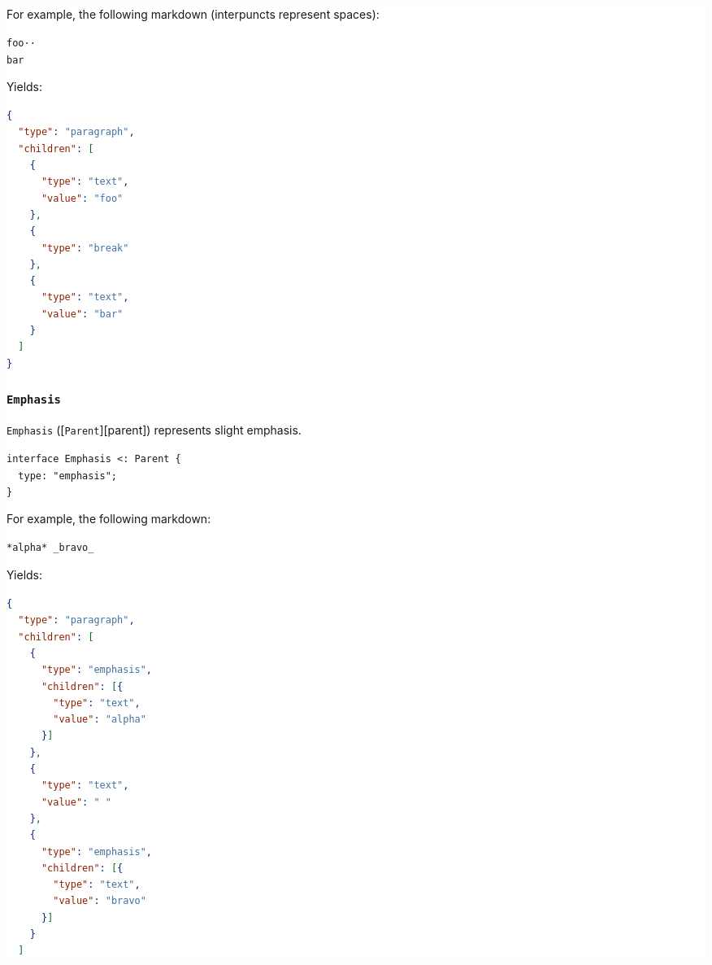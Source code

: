 For example, the following markdown (interpuncts represent spaces):

```md
foo··
bar
```

Yields:

```json
{
  "type": "paragraph",
  "children": [
    {
      "type": "text",
      "value": "foo"
    },
    {
      "type": "break"
    },
    {
      "type": "text",
      "value": "bar"
    }
  ]
}
```

### `Emphasis`

`Emphasis` ([`Parent`][parent]) represents slight emphasis.

```idl
interface Emphasis <: Parent {
  type: "emphasis";
}
```

For example, the following markdown:

```md
*alpha* _bravo_
```

Yields:

```json
{
  "type": "paragraph",
  "children": [
    {
      "type": "emphasis",
      "children": [{
        "type": "text",
        "value": "alpha"
      }]
    },
    {
      "type": "text",
      "value": " "
    },
    {
      "type": "emphasis",
      "children": [{
        "type": "text",
        "value": "bravo"
      }]
    }
  ]
```

[alpha]: http://example.com
[^alpha]: bravo and charlie.
[logo]: https://cdn.rawgit.com/syntax-tree/mdast/6205835/logo.svg
[unist]: https://github.com/syntax-tree/unist
[remark]: https://github.com/wooorm/remark
[nlcst]: https://github.com/syntax-tree/nlcst
[vfile]: https://github.com/vfile/vfile
[releases]: https://github.com/syntax-tree/mdast/releases
[latest]: https://github.com/syntax-tree/mdast/releases/tag/2.2.0
[node]: https://github.com/syntax-tree/unist#node
[parent]: https://github.com/syntax-tree/unist#parent
[text]: https://github.com/syntax-tree/unist#text
[task-list]: https://help.github.com/articles/writing-on-github/#task-lists
[inlinecode]: #inlinecode
[code]: #code
[list]: #list
[listitem]: #listitem
[table]: #table
[tablerow]: #tablerow
[tablecell]: #tablecell
[definition]: #definition
[linkreference]: #linkreference
[imagereference]: #imagereference
[footnote]: #footnote
[footnotereference]: #footnotereference
[footnotedefinition]: #footnotedefinition
[frontmatter]: https://github.com/wooorm/remark-frontmatter
[contribute]: contributing.md
[coc]: code-of-conduct.md
[ideas]: https://github.com/syntax-tree/ideas
[chat]: https://gitter.im/wooorm/remark
[license]: https://creativecommons.org/licenses/by/4.0/
[author]: http://wooorm.com